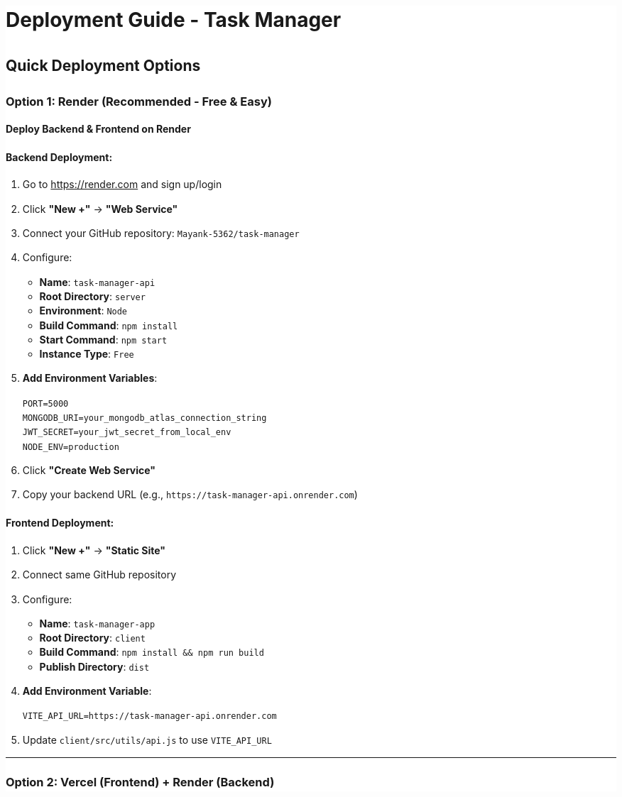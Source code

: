 # Deployment Guide - Task Manager

## Quick Deployment Options

### Option 1: Render (Recommended - Free & Easy)

**Deploy Backend & Frontend on Render**

#### Backend Deployment:

1. Go to https://render.com and sign up/login
2. Click **"New +"** → **"Web Service"**
3. Connect your GitHub repository: `Mayank-5362/task-manager`
4. Configure:
   - **Name**: `task-manager-api`
   - **Root Directory**: `server`
   - **Environment**: `Node`
   - **Build Command**: `npm install`
   - **Start Command**: `npm start`
   - **Instance Type**: `Free`

5. **Add Environment Variables**:
   ```
   PORT=5000
   MONGODB_URI=your_mongodb_atlas_connection_string
   JWT_SECRET=your_jwt_secret_from_local_env
   NODE_ENV=production
   ```

6. Click **"Create Web Service"**
7. Copy your backend URL (e.g., `https://task-manager-api.onrender.com`)

#### Frontend Deployment:

1. Click **"New +"** → **"Static Site"**
2. Connect same GitHub repository
3. Configure:
   - **Name**: `task-manager-app`
   - **Root Directory**: `client`
   - **Build Command**: `npm install && npm run build`
   - **Publish Directory**: `dist`

4. **Add Environment Variable**:
   ```
   VITE_API_URL=https://task-manager-api.onrender.com
   ```

5. Update `client/src/utils/api.js` to use `VITE_API_URL`

---

### Option 2: Vercel (Frontend) + Render (Backend)
